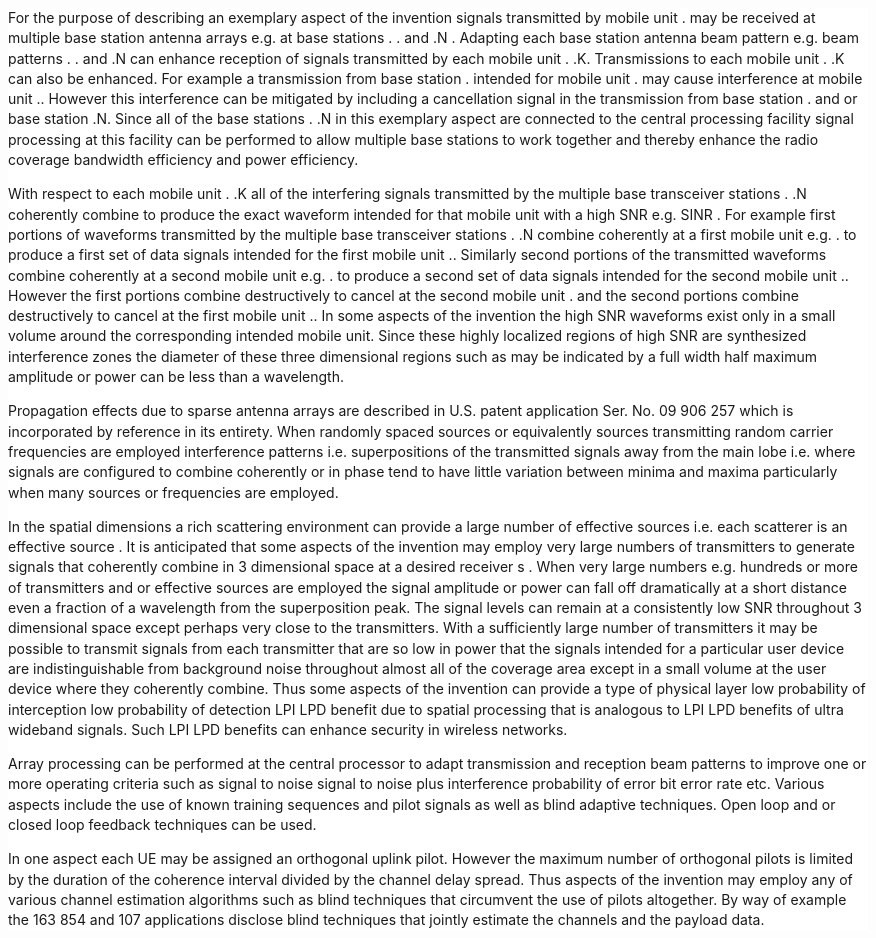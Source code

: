 For the purpose of describing an exemplary aspect of the invention signals transmitted by mobile unit . may be received at multiple base station antenna arrays e.g. at base stations . . and .N . Adapting each base station antenna beam pattern e.g. beam patterns . . and .N can enhance reception of signals transmitted by each mobile unit . .K. Transmissions to each mobile unit . .K can also be enhanced. For example a transmission from base station . intended for mobile unit . may cause interference at mobile unit .. However this interference can be mitigated by including a cancellation signal in the transmission from base station . and or base station .N. Since all of the base stations . .N in this exemplary aspect are connected to the central processing facility signal processing at this facility can be performed to allow multiple base stations to work together and thereby enhance the radio coverage bandwidth efficiency and power efficiency.

With respect to each mobile unit . .K all of the interfering signals transmitted by the multiple base transceiver stations . .N coherently combine to produce the exact waveform intended for that mobile unit with a high SNR e.g. SINR . For example first portions of waveforms transmitted by the multiple base transceiver stations . .N combine coherently at a first mobile unit e.g. . to produce a first set of data signals intended for the first mobile unit .. Similarly second portions of the transmitted waveforms combine coherently at a second mobile unit e.g. . to produce a second set of data signals intended for the second mobile unit .. However the first portions combine destructively to cancel at the second mobile unit . and the second portions combine destructively to cancel at the first mobile unit .. In some aspects of the invention the high SNR waveforms exist only in a small volume around the corresponding intended mobile unit. Since these highly localized regions of high SNR are synthesized interference zones the diameter of these three dimensional regions such as may be indicated by a full width half maximum amplitude or power can be less than a wavelength.

Propagation effects due to sparse antenna arrays are described in U.S. patent application Ser. No. 09 906 257 which is incorporated by reference in its entirety. When randomly spaced sources or equivalently sources transmitting random carrier frequencies are employed interference patterns i.e. superpositions of the transmitted signals away from the main lobe i.e. where signals are configured to combine coherently or in phase tend to have little variation between minima and maxima particularly when many sources or frequencies are employed.

In the spatial dimensions a rich scattering environment can provide a large number of effective sources i.e. each scatterer is an effective source . It is anticipated that some aspects of the invention may employ very large numbers of transmitters to generate signals that coherently combine in 3 dimensional space at a desired receiver s . When very large numbers e.g. hundreds or more of transmitters and or effective sources are employed the signal amplitude or power can fall off dramatically at a short distance even a fraction of a wavelength from the superposition peak. The signal levels can remain at a consistently low SNR throughout 3 dimensional space except perhaps very close to the transmitters. With a sufficiently large number of transmitters it may be possible to transmit signals from each transmitter that are so low in power that the signals intended for a particular user device are indistinguishable from background noise throughout almost all of the coverage area except in a small volume at the user device where they coherently combine. Thus some aspects of the invention can provide a type of physical layer low probability of interception low probability of detection LPI LPD benefit due to spatial processing that is analogous to LPI LPD benefits of ultra wideband signals. Such LPI LPD benefits can enhance security in wireless networks.

Array processing can be performed at the central processor to adapt transmission and reception beam patterns to improve one or more operating criteria such as signal to noise signal to noise plus interference probability of error bit error rate etc. Various aspects include the use of known training sequences and pilot signals as well as blind adaptive techniques. Open loop and or closed loop feedback techniques can be used.

In one aspect each UE may be assigned an orthogonal uplink pilot. However the maximum number of orthogonal pilots is limited by the duration of the coherence interval divided by the channel delay spread. Thus aspects of the invention may employ any of various channel estimation algorithms such as blind techniques that circumvent the use of pilots altogether. By way of example the 163 854 and 107 applications disclose blind techniques that jointly estimate the channels and the payload data.
